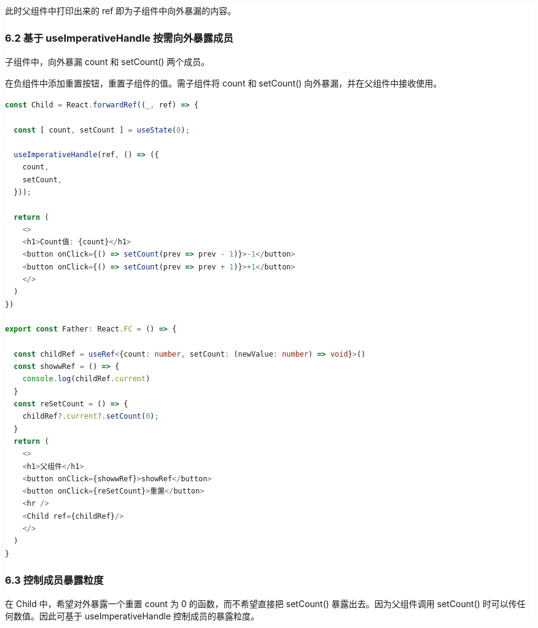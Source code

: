 此时父组件中打印出来的 ref 即为子组件中向外暴漏的内容。

### 6.2 基于 useImperativeHandle 按需向外暴露成员

子组件中，向外暴漏 count 和 setCount() 两个成员。

在负组件中添加重置按钮，重置子组件的值。需子组件将 count 和 setCount() 向外暴漏，并在父组件中接收使用。

``` ts
const Child = React.forwardRef((_, ref) => {

  const [ count, setCount ] = useState(0);

  useImperativeHandle(ref, () => ({
    count,
    setCount,
  }));

  return (
    <>
    <h1>Count值: {count}</h1>
    <button onClick={() => setCount(prev => prev - 1)}>-1</button>
    <button onClick={() => setCount(prev => prev + 1)}>+1</button>
    </>
  )
})

export const Father: React.FC = () => {

  const childRef = useRef<{count: number, setCount: (newValue: number) => void}>()
  const showwRef = () => {
    console.log(childRef.current)
  }
  const reSetCount = () => {
    childRef?.current?.setCount(0);
  }
  return (
    <>
    <h1>父组件</h1>
    <button onClick={showwRef}>showRef</button>
    <button onClick={reSetCount}>重置</button>
    <hr />
    <Child ref={childRef}/>
    </>
  )
}
```

### 6.3 控制成员暴露粒度

在 Child 中，希望对外暴露一个重置 count 为 0 的函数，而不希望直接把 setCount() 暴露出去。因为父组件调用 setCount() 时可以传任何数值。因此可基于 useImperativeHandle 控制成员的暴露粒度。
